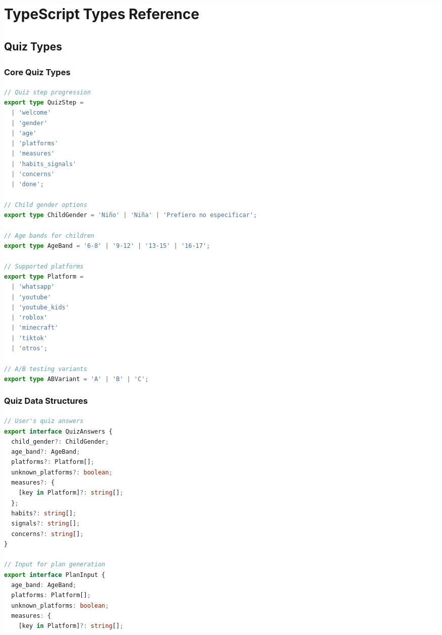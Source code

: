 # TypeScript Types Reference

## Quiz Types

### Core Quiz Types

```typescript
// Quiz step progression
export type QuizStep = 
  | 'welcome' 
  | 'gender' 
  | 'age'
  | 'platforms' 
  | 'measures' 
  | 'habits_signals' 
  | 'concerns' 
  | 'done';

// Child gender options
export type ChildGender = 'Niño' | 'Niña' | 'Prefiero no especificar';

// Age bands for children
export type AgeBand = '6-8' | '9-12' | '13-15' | '16-17';

// Supported platforms
export type Platform = 
  | 'whatsapp' 
  | 'youtube' 
  | 'youtube_kids' 
  | 'roblox' 
  | 'minecraft' 
  | 'tiktok' 
  | 'otros';

// A/B testing variants
export type ABVariant = 'A' | 'B' | 'C';
```

### Quiz Data Structures

```typescript
// User's quiz answers
export interface QuizAnswers {
  child_gender?: ChildGender;
  age_band?: AgeBand;
  platforms?: Platform[];
  unknown_platforms?: boolean;
  measures?: {
    [key in Platform]?: string[];
  };
  habits?: string[];
  signals?: string[];
  concerns?: string[];
}

// Input for plan generation
export interface PlanInput {
  age_band: AgeBand;
  platforms: Platform[];
  unknown_platforms: boolean;
  measures: {
    [key in Platform]?: string[];
```